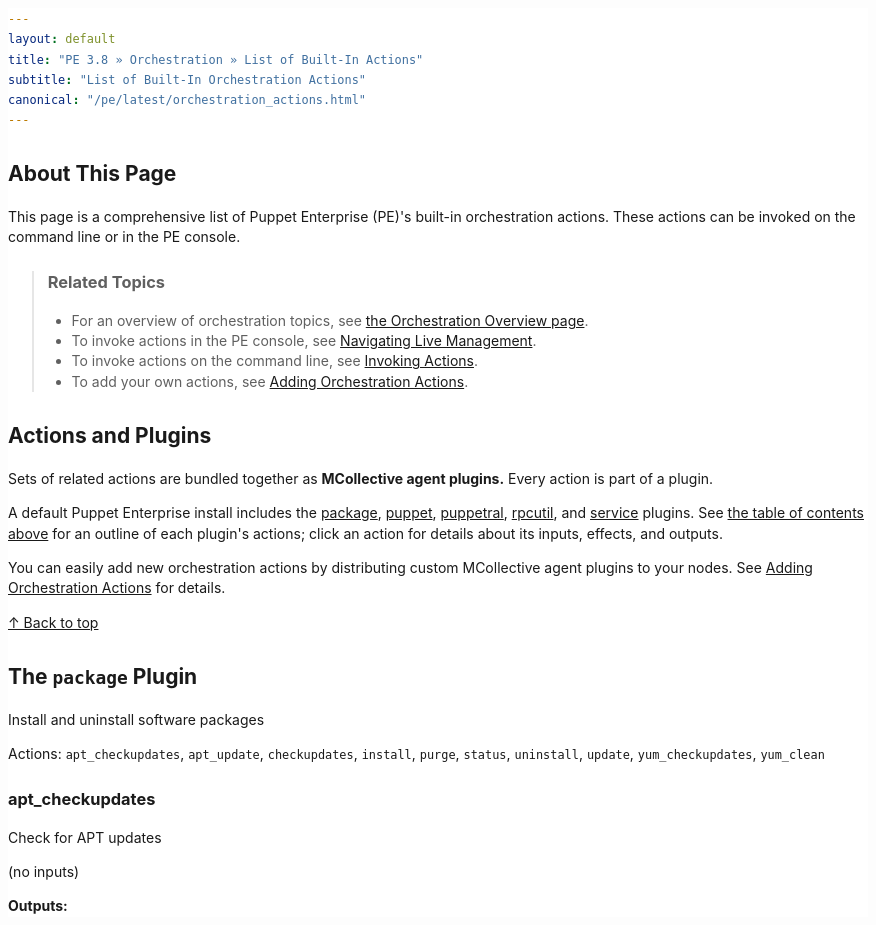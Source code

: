 ```yaml
---
layout: default
title: "PE 3.8 » Orchestration » List of Built-In Actions"
subtitle: "List of Built-In Orchestration Actions"
canonical: "/pe/latest/orchestration_actions.html"
---
```


[fundamentals]: ./orchestration_overview.html#orchestration-fundamentals

About This Page
-----

This page is a comprehensive list of Puppet Enterprise (PE)'s built-in orchestration actions. These actions can be invoked on the command line or in the PE console.

> ### Related Topics
>
> * For an overview of orchestration topics, see [the Orchestration Overview page][fundamentals].
> * To invoke actions in the PE console, see [Navigating Live Management](./console_navigating_live_mgmt.html).
> * To invoke actions on the command line, see [Invoking Actions](./orchestration_invoke_cli.html).
> * To add your own actions, see [Adding Orchestration Actions](./orchestration_adding_actions.html).

Actions and Plugins
-----

Sets of related actions are bundled together as **MCollective agent plugins.** Every action is part of a plugin.

A default Puppet Enterprise install includes the [package](#the-package-plugin), [puppet](#the-puppet-plugin), [puppetral](#the-puppetral-plugin), [rpcutil](#the-rpcutil-plugin), and [service](#the-service-plugin) plugins. See [the table of contents above](#content) for an outline of each plugin's actions; click an action for details about its inputs, effects, and outputs.

You can easily add new orchestration actions by distributing custom MCollective agent plugins to your nodes. See [Adding Orchestration Actions](./orchestration_adding_actions.html) for details.


[↑ Back to top](#content)

The `package` Plugin
-----

Install and uninstall software packages

Actions: `apt_checkupdates`, `apt_update`, `checkupdates`, `install`, `purge`, `status`, `uninstall`, `update`, `yum_checkupdates`, `yum_clean`

### apt_checkupdates

Check for APT updates

(no inputs)

**Outputs:**
